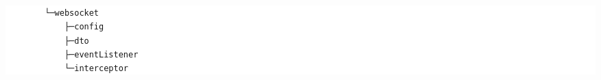 ````
        └─websocket
            ├─config
            ├─dto
            ├─eventListener
            └─interceptor
````
